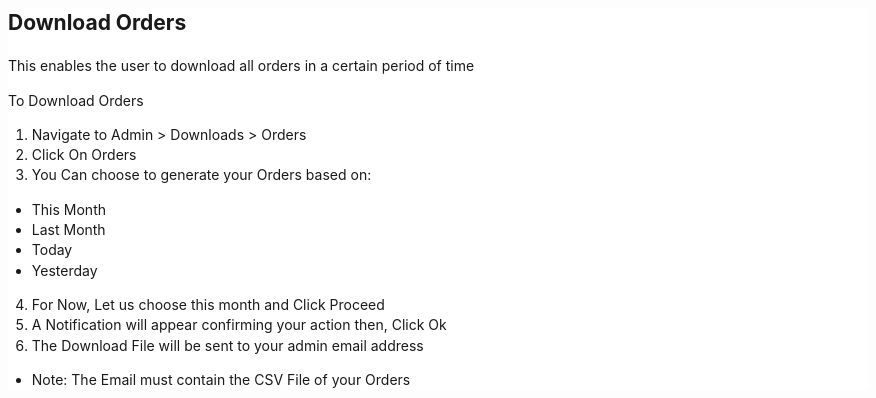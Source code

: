 Download Orders
----------
This enables the user to download all orders in a certain period of time

To Download Orders

1. Navigate to Admin > Downloads > Orders
2. Click On Orders
3. You Can choose to generate
your Orders based on:
 * This Month
 * Last Month
 * Today
 * Yesterday
4. For Now, Let us choose this month and Click Proceed
5. A Notification will appear confirming your action then, Click Ok
6. The Download File will be sent to your admin email address
 * Note: The Email must contain the CSV File of your Orders

